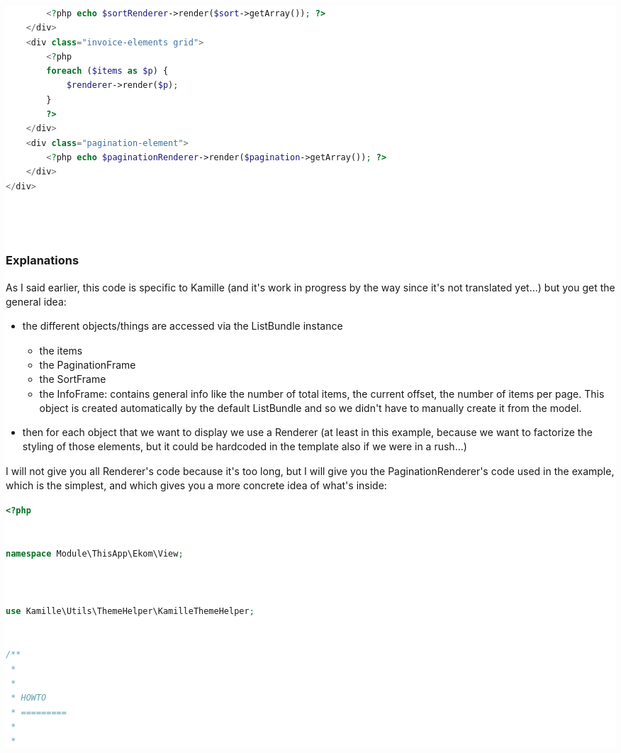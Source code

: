 ```php
        <?php echo $sortRenderer->render($sort->getArray()); ?>
    </div>
    <div class="invoice-elements grid">
        <?php
        foreach ($items as $p) {
            $renderer->render($p);
        }
        ?>
    </div>
    <div class="pagination-element">
        <?php echo $paginationRenderer->render($pagination->getArray()); ?>
    </div>
</div>





```


### Explanations

As I said earlier, this code is specific to Kamille (and it's work in progress by the way since it's not translated yet...)
but you get the general idea:

- the different objects/things are accessed via the ListBundle instance
    - the items 
    - the PaginationFrame 
    - the SortFrame 
    - the InfoFrame: contains general info like the number of total items, the current offset, the number of items per page.
                    This object is created automatically by the default ListBundle and so we didn't have to manually
                    create it from the model. 
    
- then for each object that we want to display we use a Renderer (at least in this example, because we want to factorize
        the styling of those elements, but it could be hardcoded in the template also if we were in a rush...)


I will not give you all Renderer's code because it's too long, but I will give you the PaginationRenderer's code used
in the example, which is the simplest, and which gives you a more concrete idea of 
what's inside:



```php
<?php


namespace Module\ThisApp\Ekom\View;



use Kamille\Utils\ThemeHelper\KamilleThemeHelper;


/**
 *
 *
 * HOWTO
 * =========
 *
 *
```